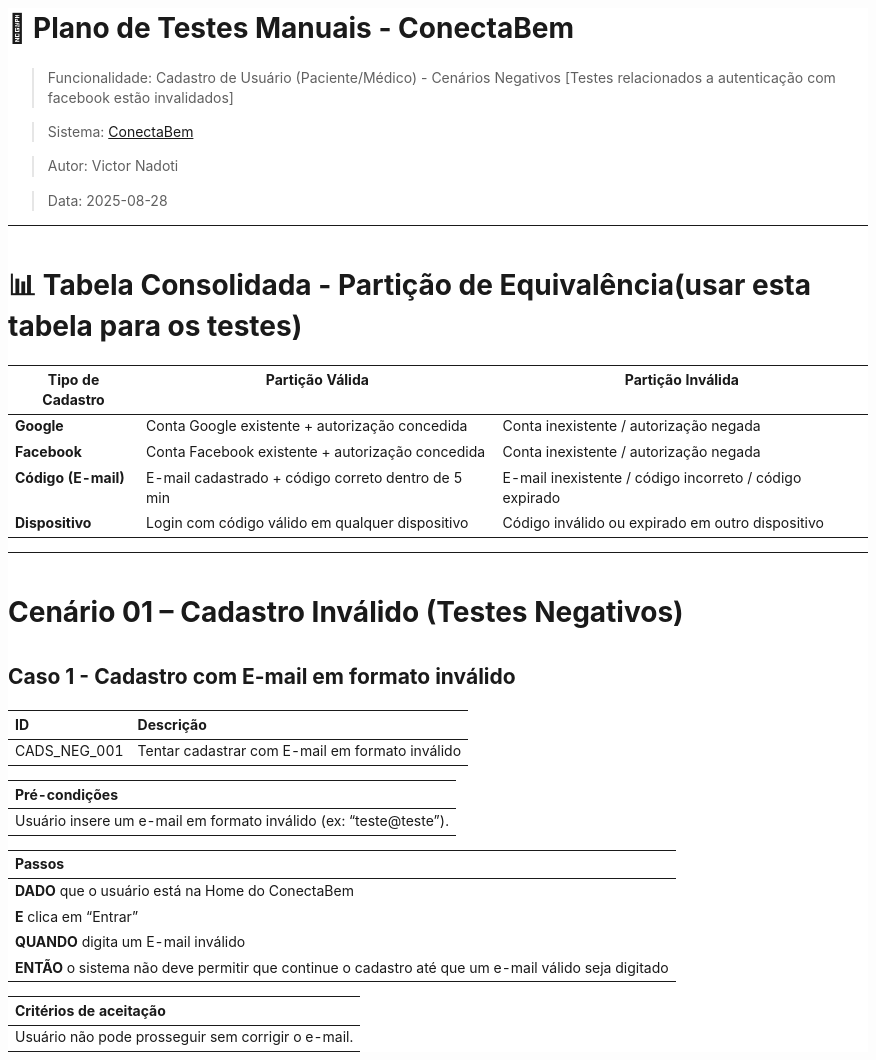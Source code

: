 # 🧪 Plano de Testes Manuais - ConectaBem
> Funcionalidade: Cadastro de Usuário (Paciente/Médico) - Cenários Negativos [Testes relacionados a autenticação com facebook estão invalidados]

> Sistema: [ConectaBem](https://conecta-bem-front.vercel.app/) 

> Autor: Victor Nadoti

> Data: 2025-08-28

---

# 📊 Tabela Consolidada - Partição de Equivalência(usar esta tabela para os testes)

| Tipo de Cadastro    | Partição Válida                                    | Partição Inválida                                       |
| ------------------- | -------------------------------------------------- | ------------------------------------------------------- |
| **Google**          | Conta Google existente + autorização concedida     | Conta inexistente / autorização negada                  |
| **Facebook**        | Conta Facebook existente + autorização concedida   | Conta inexistente / autorização negada                  |
| **Código (E-mail)** | E-mail cadastrado + código correto dentro de 5 min | E-mail inexistente / código incorreto / código expirado |
| **Dispositivo**     | Login com código válido em qualquer dispositivo    | Código inválido ou expirado em outro dispositivo        |

--- 


# Cenário 01 – Cadastro Inválido (Testes Negativos)

## Caso 1 - Cadastro com E-mail em formato inválido
| ID                | Descrição                                           |
| :---------------- | :-------------------------------------------------- |
| CADS_NEG_001 | Tentar cadastrar com E-mail em formato inválido |

| **Pré-condições**                                 |
| :------------------------------------------------ |
| Usuário insere um e-mail em formato inválido (ex: “teste@teste”). |

| **Passos**                                                  |
| :---------------------------------------------------------- |
| **DADO** que o usuário está na Home do ConectaBem |
| **E** clica em “Entrar”          |
| **QUANDO** digita um E-mail inválido |
| **ENTÃO** o sistema não deve permitir que continue o cadastro até que um e-mail válido seja digitado |

| **Critérios de aceitação**                                                 |
| :------------------------------------------------------------------------- |
| Usuário não pode prosseguir sem corrigir o e-mail. |
